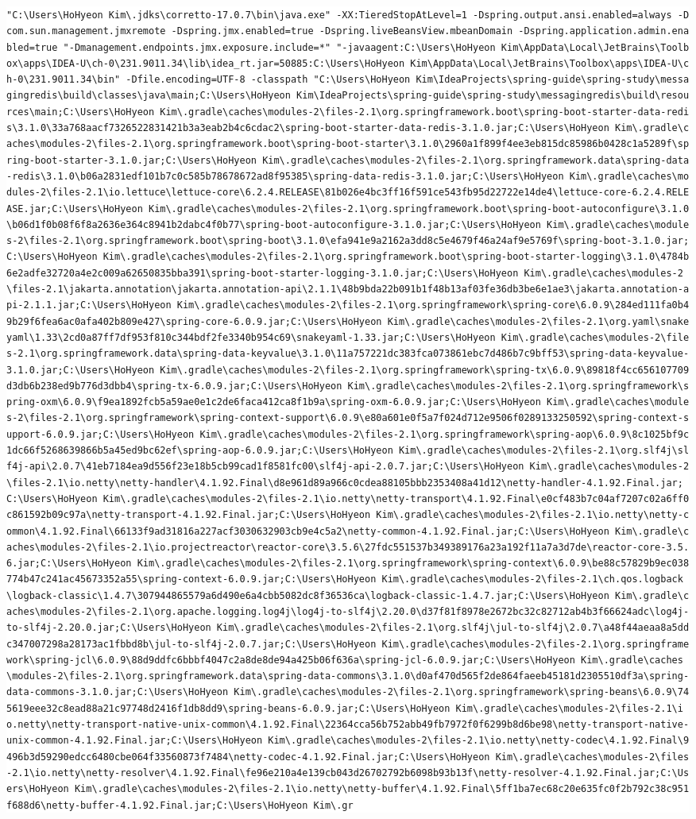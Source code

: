 ```
"C:\Users\HoHyeon Kim\.jdks\corretto-17.0.7\bin\java.exe" -XX:TieredStopAtLevel=1 -Dspring.output.ansi.enabled=always -Dcom.sun.management.jmxremote -Dspring.jmx.enabled=true -Dspring.liveBeansView.mbeanDomain -Dspring.application.admin.enabled=true "-Dmanagement.endpoints.jmx.exposure.include=*" "-javaagent:C:\Users\HoHyeon Kim\AppData\Local\JetBrains\Toolbox\apps\IDEA-U\ch-0\231.9011.34\lib\idea_rt.jar=50885:C:\Users\HoHyeon Kim\AppData\Local\JetBrains\Toolbox\apps\IDEA-U\ch-0\231.9011.34\bin" -Dfile.encoding=UTF-8 -classpath "C:\Users\HoHyeon Kim\IdeaProjects\spring-guide\spring-study\messagingredis\build\classes\java\main;C:\Users\HoHyeon Kim\IdeaProjects\spring-guide\spring-study\messagingredis\build\resources\main;C:\Users\HoHyeon Kim\.gradle\caches\modules-2\files-2.1\org.springframework.boot\spring-boot-starter-data-redis\3.1.0\33a768aacf7326522831421b3a3eab2b4c6cdac2\spring-boot-starter-data-redis-3.1.0.jar;C:\Users\HoHyeon Kim\.gradle\caches\modules-2\files-2.1\org.springframework.boot\spring-boot-starter\3.1.0\2960a1f899f4ee3eb815dc85986b0428c1a5289f\spring-boot-starter-3.1.0.jar;C:\Users\HoHyeon Kim\.gradle\caches\modules-2\files-2.1\org.springframework.data\spring-data-redis\3.1.0\b06a2831edf101b7c0c585b78678672ad8f95385\spring-data-redis-3.1.0.jar;C:\Users\HoHyeon Kim\.gradle\caches\modules-2\files-2.1\io.lettuce\lettuce-core\6.2.4.RELEASE\81b026e4bc3ff16f591ce543fb95d22722e14de4\lettuce-core-6.2.4.RELEASE.jar;C:\Users\HoHyeon Kim\.gradle\caches\modules-2\files-2.1\org.springframework.boot\spring-boot-autoconfigure\3.1.0\b06d1f0b08f6f8a2636e364c8941b2dabc4f0b77\spring-boot-autoconfigure-3.1.0.jar;C:\Users\HoHyeon Kim\.gradle\caches\modules-2\files-2.1\org.springframework.boot\spring-boot\3.1.0\efa941e9a2162a3dd8c5e4679f46a24af9e5769f\spring-boot-3.1.0.jar;C:\Users\HoHyeon Kim\.gradle\caches\modules-2\files-2.1\org.springframework.boot\spring-boot-starter-logging\3.1.0\4784b6e2adfe32720a4e2c009a62650835bba391\spring-boot-starter-logging-3.1.0.jar;C:\Users\HoHyeon Kim\.gradle\caches\modules-2\files-2.1\jakarta.annotation\jakarta.annotation-api\2.1.1\48b9bda22b091b1f48b13af03fe36db3be6e1ae3\jakarta.annotation-api-2.1.1.jar;C:\Users\HoHyeon Kim\.gradle\caches\modules-2\files-2.1\org.springframework\spring-core\6.0.9\284ed111fa0b49b29f6fea6ac0afa402b809e427\spring-core-6.0.9.jar;C:\Users\HoHyeon Kim\.gradle\caches\modules-2\files-2.1\org.yaml\snakeyaml\1.33\2cd0a87ff7df953f810c344bdf2fe3340b954c69\snakeyaml-1.33.jar;C:\Users\HoHyeon Kim\.gradle\caches\modules-2\files-2.1\org.springframework.data\spring-data-keyvalue\3.1.0\11a757221dc383fca073861ebc7d486b7c9bff53\spring-data-keyvalue-3.1.0.jar;C:\Users\HoHyeon Kim\.gradle\caches\modules-2\files-2.1\org.springframework\spring-tx\6.0.9\89818f4cc656107709d3db6b238ed9b776d3dbb4\spring-tx-6.0.9.jar;C:\Users\HoHyeon Kim\.gradle\caches\modules-2\files-2.1\org.springframework\spring-oxm\6.0.9\f9ea1892fcb5a59ae0e1c2de6faca412ca8f1b9a\spring-oxm-6.0.9.jar;C:\Users\HoHyeon Kim\.gradle\caches\modules-2\files-2.1\org.springframework\spring-context-support\6.0.9\e80a601e0f5a7f024d712e9506f0289133250592\spring-context-support-6.0.9.jar;C:\Users\HoHyeon Kim\.gradle\caches\modules-2\files-2.1\org.springframework\spring-aop\6.0.9\8c1025bf9c1dc66f5268639866b5a45ed9bc62ef\spring-aop-6.0.9.jar;C:\Users\HoHyeon Kim\.gradle\caches\modules-2\files-2.1\org.slf4j\slf4j-api\2.0.7\41eb7184ea9d556f23e18b5cb99cad1f8581fc00\slf4j-api-2.0.7.jar;C:\Users\HoHyeon Kim\.gradle\caches\modules-2\files-2.1\io.netty\netty-handler\4.1.92.Final\d8e961d89a966c0cdea88105bbb2353408a41d12\netty-handler-4.1.92.Final.jar;C:\Users\HoHyeon Kim\.gradle\caches\modules-2\files-2.1\io.netty\netty-transport\4.1.92.Final\e0cf483b7c04af7207c02a6ff0c861592b09c97a\netty-transport-4.1.92.Final.jar;C:\Users\HoHyeon Kim\.gradle\caches\modules-2\files-2.1\io.netty\netty-common\4.1.92.Final\66133f9ad31816a227acf3030632903cb9e4c5a2\netty-common-4.1.92.Final.jar;C:\Users\HoHyeon Kim\.gradle\caches\modules-2\files-2.1\io.projectreactor\reactor-core\3.5.6\27fdc551537b349389176a23a192f11a7a3d7de\reactor-core-3.5.6.jar;C:\Users\HoHyeon Kim\.gradle\caches\modules-2\files-2.1\org.springframework\spring-context\6.0.9\be88c57829b9ec038774b47c241ac45673352a55\spring-context-6.0.9.jar;C:\Users\HoHyeon Kim\.gradle\caches\modules-2\files-2.1\ch.qos.logback\logback-classic\1.4.7\307944865579a6d490e6a4cbb5082dc8f36536ca\logback-classic-1.4.7.jar;C:\Users\HoHyeon Kim\.gradle\caches\modules-2\files-2.1\org.apache.logging.log4j\log4j-to-slf4j\2.20.0\d37f81f8978e2672bc32c82712ab4b3f66624adc\log4j-to-slf4j-2.20.0.jar;C:\Users\HoHyeon Kim\.gradle\caches\modules-2\files-2.1\org.slf4j\jul-to-slf4j\2.0.7\a48f44aeaa8a5ddc347007298a28173ac1fbbd8b\jul-to-slf4j-2.0.7.jar;C:\Users\HoHyeon Kim\.gradle\caches\modules-2\files-2.1\org.springframework\spring-jcl\6.0.9\88d9ddfc6bbbf4047c2a8de8de94a425b06f636a\spring-jcl-6.0.9.jar;C:\Users\HoHyeon Kim\.gradle\caches\modules-2\files-2.1\org.springframework.data\spring-data-commons\3.1.0\d0af470d565f2de864faeeb45181d2305510df3a\spring-data-commons-3.1.0.jar;C:\Users\HoHyeon Kim\.gradle\caches\modules-2\files-2.1\org.springframework\spring-beans\6.0.9\745619eee32c8ead88a21c97748d2416f1db8dd9\spring-beans-6.0.9.jar;C:\Users\HoHyeon Kim\.gradle\caches\modules-2\files-2.1\io.netty\netty-transport-native-unix-common\4.1.92.Final\22364cca56b752abb49fb7972f0f6299b8d6be98\netty-transport-native-unix-common-4.1.92.Final.jar;C:\Users\HoHyeon Kim\.gradle\caches\modules-2\files-2.1\io.netty\netty-codec\4.1.92.Final\9496b3d59290edcc6480cbe064f33560873f7484\netty-codec-4.1.92.Final.jar;C:\Users\HoHyeon Kim\.gradle\caches\modules-2\files-2.1\io.netty\netty-resolver\4.1.92.Final\fe96e210a4e139cb043d26702792b6098b93b13f\netty-resolver-4.1.92.Final.jar;C:\Users\HoHyeon Kim\.gradle\caches\modules-2\files-2.1\io.netty\netty-buffer\4.1.92.Final\5ff1ba7ec68c20e635fc0f2b792c38c951f688d6\netty-buffer-4.1.92.Final.jar;C:\Users\HoHyeon Kim\.gr
```